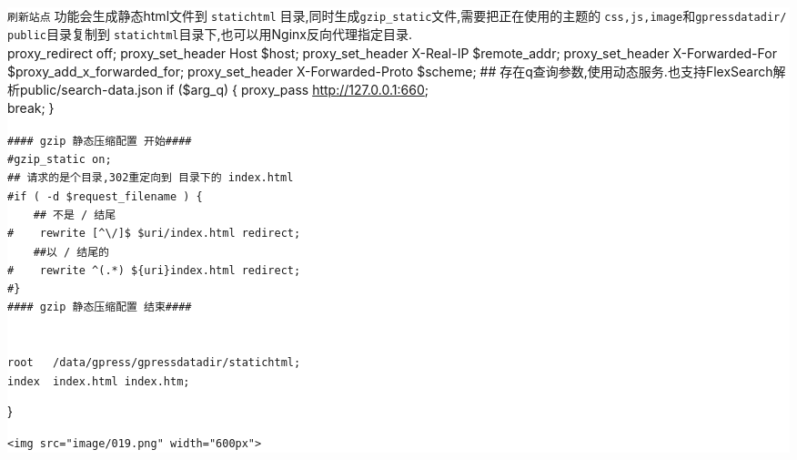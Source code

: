 ```刷新站点``` 功能会生成静态html文件到 ```statichtml``` 目录,同时生成```gzip_static```文件,需要把正在使用的主题的 ```css,js,image```和```gpressdatadir/public```目录复制到 ```statichtml```目录下,也可以用Nginx反向代理指定目录.    
    proxy_redirect     off;
    proxy_set_header   Host      $host;
    proxy_set_header   X-Real-IP $remote_addr;
    proxy_set_header   X-Forwarded-For   $proxy_add_x_forwarded_for;
    proxy_set_header   X-Forwarded-Proto $scheme; 
    ## 存在q查询参数,使用动态服务.也支持FlexSearch解析public/search-data.json
    if ($arg_q) { 
       proxy_pass  http://127.0.0.1:660;  
       break;
    }

    #### gzip 静态压缩配置 开始####
    #gzip_static on;
    ## 请求的是个目录,302重定向到 目录下的 index.html
    #if ( -d $request_filename ) {
        ## 不是 / 结尾
    #    rewrite [^\/]$ $uri/index.html redirect;
        ##以 / 结尾的
    #    rewrite ^(.*) ${uri}index.html redirect;      
    #}
    #### gzip 静态压缩配置 结束####

    
    root   /data/gpress/gpressdatadir/statichtml;
    index  index.html index.htm;
}

```  
<img src="image/019.png" width="600px">    
